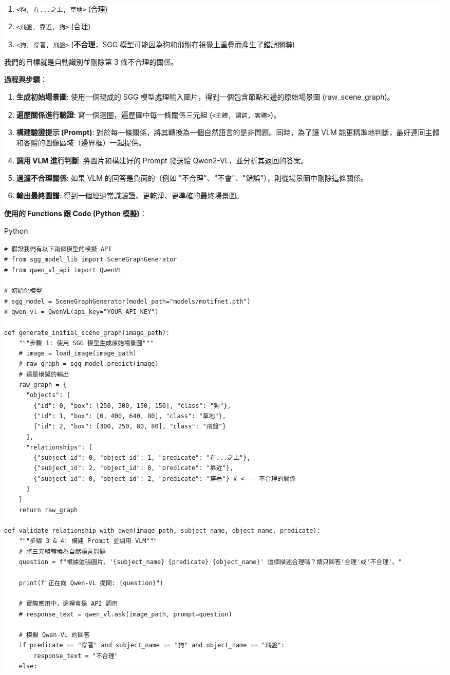 1. `<狗, 在...之上, 草地>` (合理)
    
2. `<飛盤, 靠近, 狗>` (合理)
    
3. `<狗, 穿著, 飛盤>` (**不合理**，SGG 模型可能因為狗和飛盤在視覺上重疊而產生了錯誤關聯)
    

我們的目標就是自動識別並刪除第 3 條不合理的關係。

**過程與步驟**：

1. **生成初始場景圖**: 使用一個現成的 SGG 模型處理輸入圖片，得到一個包含節點和邊的原始場景圖 (raw_scene_graph)。
    
2. **遍歷關係進行驗證**: 寫一個迴圈，遍歷圖中每一條關係三元組 (`<主體, 謂詞, 客體>`)。
    
3. **構建驗證提示 (Prompt)**: 對於每一條關係，將其轉換為一個自然語言的是非問題。同時，為了讓 VLM 能更精準地判斷，最好連同主體和客體的圖像區域（邊界框）一起提供。
    
4. **調用 VLM 進行判斷**: 將圖片和構建好的 Prompt 發送給 Qwen2-VL，並分析其返回的答案。
    
5. **過濾不合理關係**: 如果 VLM 的回答是負面的（例如 "不合理"、"不會"、"錯誤"），則從場景圖中刪除這條關係。
    
6. **輸出最終圖譜**: 得到一個經過常識驗證、更乾淨、更準確的最終場景圖。
    

**使用的 Functions 跟 Code (Python 模擬)**：

Python

```
# 假設我們有以下兩個模型的模擬 API
# from sgg_model_lib import SceneGraphGenerator
# from qwen_vl_api import QwenVL

# 初始化模型
# sgg_model = SceneGraphGenerator(model_path="models/motifnet.pth")
# qwen_vl = QwenVL(api_key="YOUR_API_KEY")

def generate_initial_scene_graph(image_path):
    """步驟 1: 使用 SGG 模型生成原始場景圖"""
    # image = load_image(image_path)
    # raw_graph = sgg_model.predict(image)
    # 這是模擬的輸出
    raw_graph = {
      "objects": [
        {"id": 0, "box": [250, 300, 150, 150], "class": "狗"},
        {"id": 1, "box": [0, 400, 640, 80], "class": "草地"},
        {"id": 2, "box": [300, 250, 80, 80], "class": "飛盤"}
      ],
      "relationships": [
        {"subject_id": 0, "object_id": 1, "predicate": "在...之上"},
        {"subject_id": 2, "object_id": 0, "predicate": "靠近"},
        {"subject_id": 0, "object_id": 2, "predicate": "穿著"} # <--- 不合理的關係
      ]
    }
    return raw_graph

def validate_relationship_with_qwen(image_path, subject_name, object_name, predicate):
    """步驟 3 & 4: 構建 Prompt 並調用 VLM"""
    # 將三元組轉換為自然語言問題
    question = f"根據這張圖片，'{subject_name} {predicate} {object_name}' 這個描述合理嗎？請只回答'合理'或'不合理'。"
    
    print(f"正在向 Qwen-VL 提問: {question}")
    
    # 實際應用中，這裡會是 API 調用
    # response_text = qwen_vl.ask(image_path, prompt=question)
    
    # 模擬 Qwen-VL 的回答
    if predicate == "穿著" and subject_name == "狗" and object_name == "飛盤":
        response_text = "不合理"
    else:
```